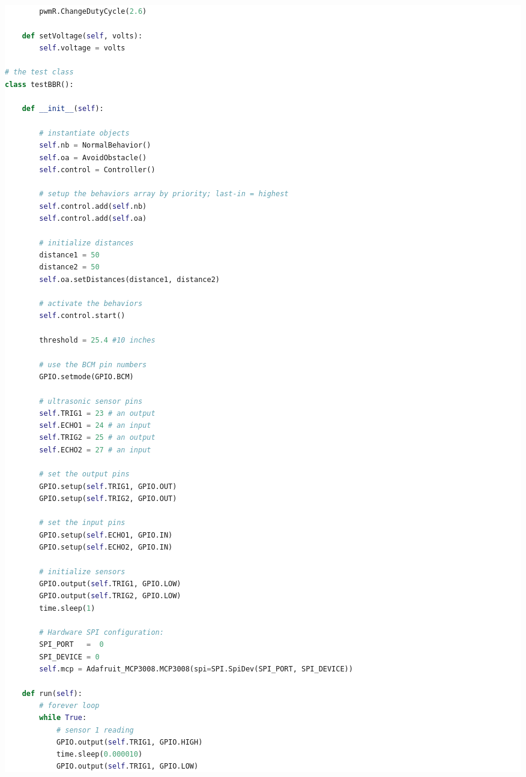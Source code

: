 ```py
        pwmR.ChangeDutyCycle(2.6)

    def setVoltage(self, volts):
        self.voltage = volts

# the test class
class testBBR():

    def __init__(self):

        # instantiate objects
        self.nb = NormalBehavior()
        self.oa = AvoidObstacle()
        self.control = Controller()

        # setup the behaviors array by priority; last-in = highest
        self.control.add(self.nb)
        self.control.add(self.oa)

        # initialize distances
        distance1 = 50
        distance2 = 50
        self.oa.setDistances(distance1, distance2)

        # activate the behaviors
        self.control.start()

        threshold = 25.4 #10 inches

        # use the BCM pin numbers
        GPIO.setmode(GPIO.BCM)

        # ultrasonic sensor pins
        self.TRIG1 = 23 # an output
        self.ECHO1 = 24 # an input
        self.TRIG2 = 25 # an output
        self.ECHO2 = 27 # an input

        # set the output pins
        GPIO.setup(self.TRIG1, GPIO.OUT)
        GPIO.setup(self.TRIG2, GPIO.OUT)

        # set the input pins
        GPIO.setup(self.ECHO1, GPIO.IN)
        GPIO.setup(self.ECHO2, GPIO.IN)

        # initialize sensors
        GPIO.output(self.TRIG1, GPIO.LOW)
        GPIO.output(self.TRIG2, GPIO.LOW)
        time.sleep(1)

        # Hardware SPI configuration:
        SPI_PORT   =  0
        SPI_DEVICE = 0
        self.mcp = Adafruit_MCP3008.MCP3008(spi=SPI.SpiDev(SPI_PORT, SPI_DEVICE))

    def run(self):
        # forever loop
        while True:
            # sensor 1 reading
            GPIO.output(self.TRIG1, GPIO.HIGH)
            time.sleep(0.000010)
            GPIO.output(self.TRIG1, GPIO.LOW)
```